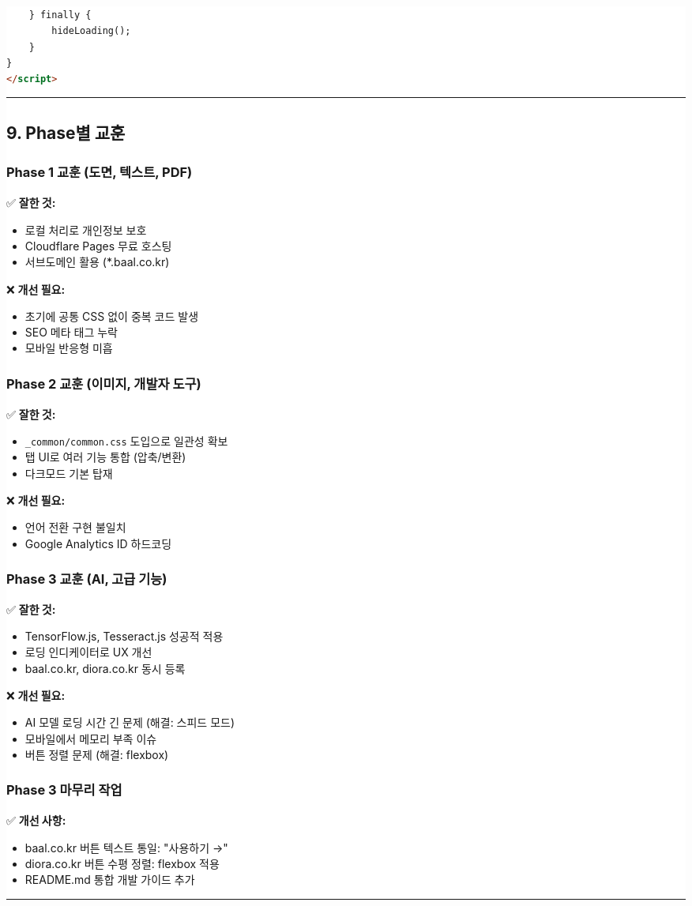 ```html
    } finally {
        hideLoading();
    }
}
</script>
```

---

## 9. Phase별 교훈

### Phase 1 교훈 (도면, 텍스트, PDF)
✅ **잘한 것:**
- 로컬 처리로 개인정보 보호
- Cloudflare Pages 무료 호스팅
- 서브도메인 활용 (*.baal.co.kr)

❌ **개선 필요:**
- 초기에 공통 CSS 없이 중복 코드 발생
- SEO 메타 태그 누락
- 모바일 반응형 미흡

### Phase 2 교훈 (이미지, 개발자 도구)
✅ **잘한 것:**
- `_common/common.css` 도입으로 일관성 확보
- 탭 UI로 여러 기능 통합 (압축/변환)
- 다크모드 기본 탑재

❌ **개선 필요:**
- 언어 전환 구현 불일치
- Google Analytics ID 하드코딩

### Phase 3 교훈 (AI, 고급 기능)
✅ **잘한 것:**
- TensorFlow.js, Tesseract.js 성공적 적용
- 로딩 인디케이터로 UX 개선
- baal.co.kr, diora.co.kr 동시 등록

❌ **개선 필요:**
- AI 모델 로딩 시간 긴 문제 (해결: 스피드 모드)
- 모바일에서 메모리 부족 이슈
- 버튼 정렬 문제 (해결: flexbox)

### Phase 3 마무리 작업
✅ **개선 사항:**
- baal.co.kr 버튼 텍스트 통일: "사용하기 →"
- diora.co.kr 버튼 수평 정렬: flexbox 적용
- README.md 통합 개발 가이드 추가

---
